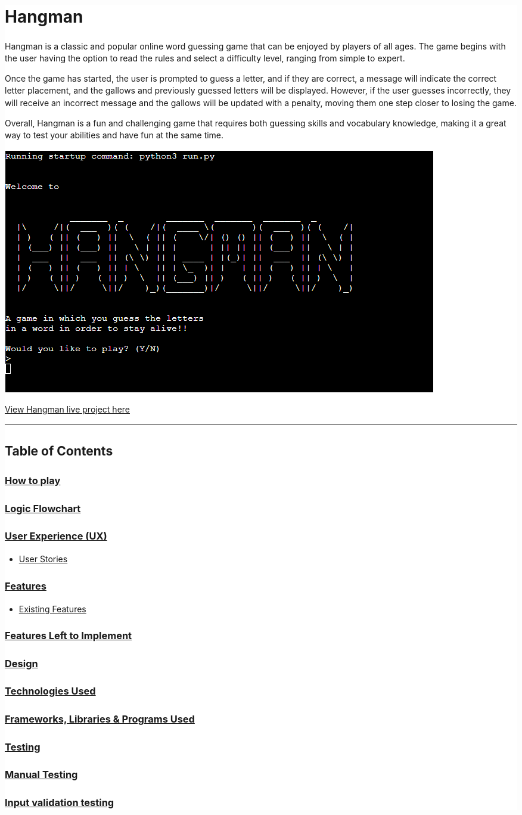 # Hangman

Hangman is a classic and popular online word guessing game that can be enjoyed by players of all ages. The game begins with the user having the option to read the rules and select a difficulty level, ranging from simple to expert.

Once the game has started, the user is prompted to guess a letter, and if they are correct, a message will indicate the correct letter placement, and the gallows and previously guessed letters will be displayed. However, if the user guesses incorrectly, they will receive an incorrect message and the gallows will be updated with a penalty, moving them one step closer to losing the game.

Overall, Hangman is a fun and challenging game that requires both guessing skills and vocabulary knowledge, making it a great way to test your abilities and have fun at the same time.

![Home Screen](/readme_images/intro.png)

[View Hangman live project here](https://hangmansl-6787a9f8901b.herokuapp.com/)
- - -

## Table of Contents
### [How to play](#how-to-play-1)
### [Logic Flowchart](#logic-flowchart-1)
### [User Experience (UX)](#user-experience-ux-1)
* [User Stories](#user-stories)
### [Features](#features-1)
* [Existing Features](#existing-features)
### [Features Left to Implement](#features-left-to-implement-1)
### [Design](#design-1)
### [Technologies Used](#technologies-used-1)
### [Frameworks, Libraries & Programs Used](#frameworks-libraries--programs-used-1)
### [Testing](#testing-1)
### [Manual Testing](#manual-testing-1)
### [Input validation testing](#input-validation-testing-1)